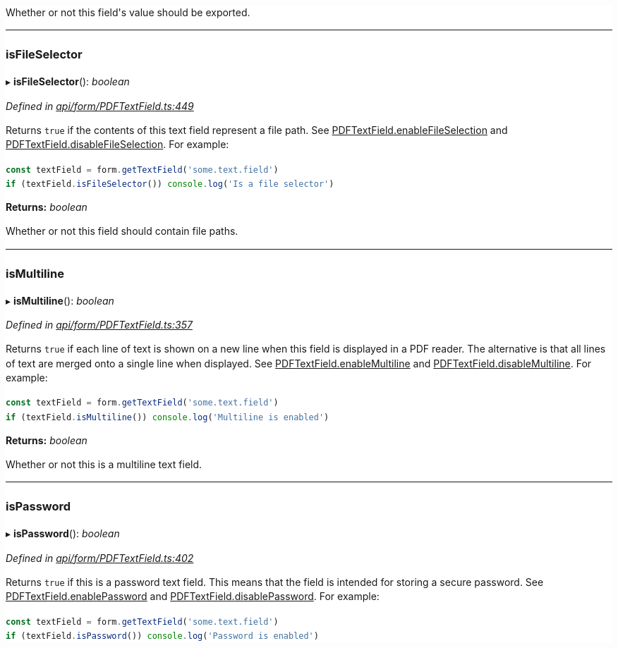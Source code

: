 Whether or not this field's value should be exported.

___

###  isFileSelector

▸ **isFileSelector**(): *boolean*

*Defined in [api/form/PDFTextField.ts:449](https://github.com/Hopding/pdf-lib/blob/b8a44bd/src/api/form/PDFTextField.ts#L449)*

Returns `true` if the contents of this text field represent a file path.
See [PDFTextField.enableFileSelection](pdftextfield.md#enablefileselection) and
[PDFTextField.disableFileSelection](pdftextfield.md#disablefileselection). For example:
```js
const textField = form.getTextField('some.text.field')
if (textField.isFileSelector()) console.log('Is a file selector')
```

**Returns:** *boolean*

Whether or not this field should contain file paths.

___

###  isMultiline

▸ **isMultiline**(): *boolean*

*Defined in [api/form/PDFTextField.ts:357](https://github.com/Hopding/pdf-lib/blob/b8a44bd/src/api/form/PDFTextField.ts#L357)*

Returns `true` if each line of text is shown on a new line when this
field is displayed in a PDF reader. The alternative is that all lines of
text are merged onto a single line when displayed. See
[PDFTextField.enableMultiline](pdftextfield.md#enablemultiline) and [PDFTextField.disableMultiline](pdftextfield.md#disablemultiline).
For example:
```js
const textField = form.getTextField('some.text.field')
if (textField.isMultiline()) console.log('Multiline is enabled')
```

**Returns:** *boolean*

Whether or not this is a multiline text field.

___

###  isPassword

▸ **isPassword**(): *boolean*

*Defined in [api/form/PDFTextField.ts:402](https://github.com/Hopding/pdf-lib/blob/b8a44bd/src/api/form/PDFTextField.ts#L402)*

Returns `true` if this is a password text field. This means that the field
is intended for storing a secure password. See
[PDFTextField.enablePassword](pdftextfield.md#enablepassword) and [PDFTextField.disablePassword](pdftextfield.md#disablepassword).
For example:
```js
const textField = form.getTextField('some.text.field')
if (textField.isPassword()) console.log('Password is enabled')
```
